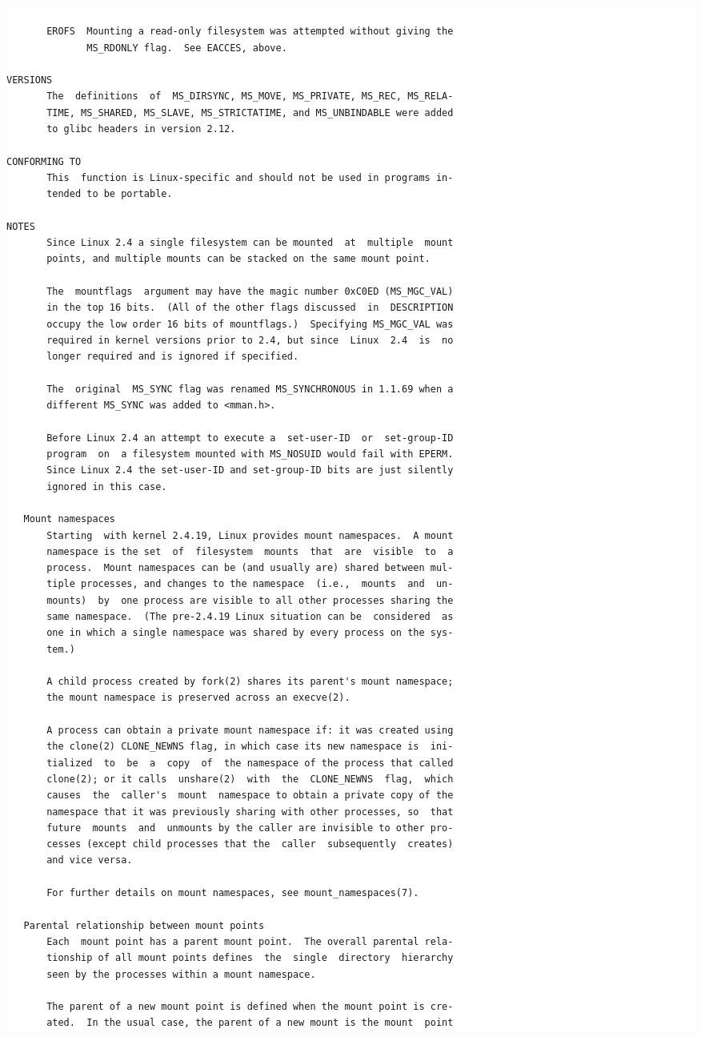```text

       EROFS  Mounting a read-only filesystem was attempted without giving the
              MS_RDONLY flag.  See EACCES, above.

VERSIONS
       The  definitions  of  MS_DIRSYNC, MS_MOVE, MS_PRIVATE, MS_REC, MS_RELA‐
       TIME, MS_SHARED, MS_SLAVE, MS_STRICTATIME, and MS_UNBINDABLE were added
       to glibc headers in version 2.12.

CONFORMING TO
       This  function is Linux-specific and should not be used in programs in‐
       tended to be portable.

NOTES
       Since Linux 2.4 a single filesystem can be mounted  at  multiple  mount
       points, and multiple mounts can be stacked on the same mount point.

       The  mountflags  argument may have the magic number 0xC0ED (MS_MGC_VAL)
       in the top 16 bits.  (All of the other flags discussed  in  DESCRIPTION
       occupy the low order 16 bits of mountflags.)  Specifying MS_MGC_VAL was
       required in kernel versions prior to 2.4, but since  Linux  2.4  is  no
       longer required and is ignored if specified.

       The  original  MS_SYNC flag was renamed MS_SYNCHRONOUS in 1.1.69 when a
       different MS_SYNC was added to <mman.h>.

       Before Linux 2.4 an attempt to execute a  set-user-ID  or  set-group-ID
       program  on  a filesystem mounted with MS_NOSUID would fail with EPERM.
       Since Linux 2.4 the set-user-ID and set-group-ID bits are just silently
       ignored in this case.

   Mount namespaces
       Starting  with kernel 2.4.19, Linux provides mount namespaces.  A mount
       namespace is the set  of  filesystem  mounts  that  are  visible  to  a
       process.  Mount namespaces can be (and usually are) shared between mul‐
       tiple processes, and changes to the namespace  (i.e.,  mounts  and  un‐
       mounts)  by  one process are visible to all other processes sharing the
       same namespace.  (The pre-2.4.19 Linux situation can be  considered  as
       one in which a single namespace was shared by every process on the sys‐
       tem.)

       A child process created by fork(2) shares its parent's mount namespace;
       the mount namespace is preserved across an execve(2).

       A process can obtain a private mount namespace if: it was created using
       the clone(2) CLONE_NEWNS flag, in which case its new namespace is  ini‐
       tialized  to  be  a  copy  of  the namespace of the process that called
       clone(2); or it calls  unshare(2)  with  the  CLONE_NEWNS  flag,  which
       causes  the  caller's  mount  namespace to obtain a private copy of the
       namespace that it was previously sharing with other processes, so  that
       future  mounts  and  unmounts by the caller are invisible to other pro‐
       cesses (except child processes that the  caller  subsequently  creates)
       and vice versa.

       For further details on mount namespaces, see mount_namespaces(7).

   Parental relationship between mount points
       Each  mount point has a parent mount point.  The overall parental rela‐
       tionship of all mount points defines  the  single  directory  hierarchy
       seen by the processes within a mount namespace.

       The parent of a new mount point is defined when the mount point is cre‐
       ated.  In the usual case, the parent of a new mount is the mount  point
```